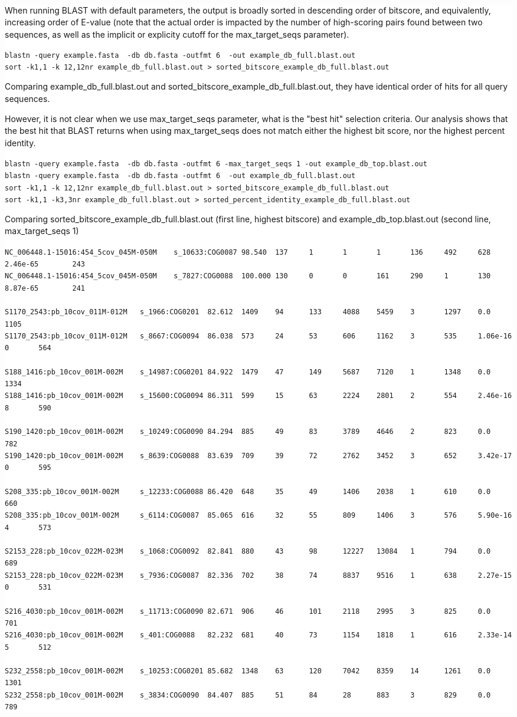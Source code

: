 When running BLAST with default parameters, the output is broadly sorted in descending order of bitscore, and equivalently, increasing order of E-value (note that the actual order is impacted by the number of high-scoring pairs found between two sequences, as well as the implicit or explicity cutoff for the max_target_seqs parameter).
```
blastn -query example.fasta  -db db.fasta -outfmt 6  -out example_db_full.blast.out
sort -k1,1 -k 12,12nr example_db_full.blast.out > sorted_bitscore_example_db_full.blast.out
```
Comparing example_db_full.blast.out and sorted_bitscore_example_db_full.blast.out, they have identical order of hits for all query sequences.

However, it is not clear when we use max_target_seqs parameter, what is the "best hit" selection criteria. Our analysis shows that the best hit that BLAST returns when using max_target_seqs does not match either the highest bit score, nor the highest percent identity.  
```
blastn -query example.fasta  -db db.fasta -outfmt 6 -max_target_seqs 1 -out example_db_top.blast.out
blastn -query example.fasta  -db db.fasta -outfmt 6  -out example_db_full.blast.out
sort -k1,1 -k 12,12nr example_db_full.blast.out > sorted_bitscore_example_db_full.blast.out
sort -k1,1 -k3,3nr example_db_full.blast.out > sorted_percent_identity_example_db_full.blast.out
```
Comparing sorted_bitscore_example_db_full.blast.out (first line, highest bitscore) and example_db_top.blast.out (second line, max_target_seqs 1)
```
NC_006448.1-15016:454_5cov_045M-050M    s_10633:COG0087 98.540  137     1       1       1       136     492     628     2.46e-65        243
NC_006448.1-15016:454_5cov_045M-050M    s_7827:COG0088  100.000 130     0       0       161     290     1       130     8.87e-65        241

S1170_2543:pb_10cov_011M-012M   s_1966:COG0201  82.612  1409    94      133     4088    5459    3       1297    0.0     1105
S1170_2543:pb_10cov_011M-012M   s_8667:COG0094  86.038  573     24      53      606     1162    3       535     1.06e-160       564

S188_1416:pb_10cov_001M-002M    s_14987:COG0201 84.922  1479    47      149     5687    7120    1       1348    0.0     1334
S188_1416:pb_10cov_001M-002M    s_15600:COG0094 86.311  599     15      63      2224    2801    2       554     2.46e-168       590

S190_1420:pb_10cov_001M-002M    s_10249:COG0090 84.294  885     49      83      3789    4646    2       823     0.0     782
S190_1420:pb_10cov_001M-002M    s_8639:COG0088  83.639  709     39      72      2762    3452    3       652     3.42e-170       595

S208_335:pb_10cov_001M-002M     s_12233:COG0088 86.420  648     35      49      1406    2038    1       610     0.0     660
S208_335:pb_10cov_001M-002M     s_6114:COG0087  85.065  616     32      55      809     1406    3       576     5.90e-164       573

S2153_228:pb_10cov_022M-023M    s_1068:COG0092  82.841  880     43      98      12227   13084   1       794     0.0     689
S2153_228:pb_10cov_022M-023M    s_7936:COG0087  82.336  702     38      74      8837    9516    1       638     2.27e-150       531

S216_4030:pb_10cov_001M-002M    s_11713:COG0090 82.671  906     46      101     2118    2995    3       825     0.0     701
S216_4030:pb_10cov_001M-002M    s_401:COG0088   82.232  681     40      73      1154    1818    1       616     2.33e-145       512

S232_2558:pb_10cov_001M-002M    s_10253:COG0201 85.682  1348    63      120     7042    8359    14      1261    0.0     1301
S232_2558:pb_10cov_001M-002M    s_3834:COG0090  84.407  885     51      84      28      883     3       829     0.0     789

```